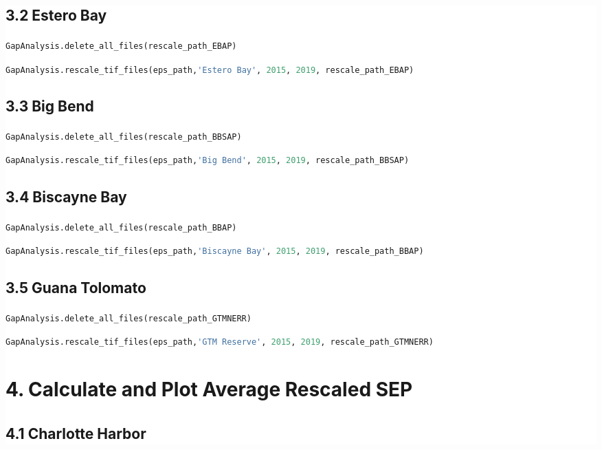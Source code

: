 ## 3.2 Estero Bay  <a class="anchor" id="reg_result_sep_eb"></a>


```python
GapAnalysis.delete_all_files(rescale_path_EBAP)
```


```python
GapAnalysis.rescale_tif_files(eps_path,'Estero Bay', 2015, 2019, rescale_path_EBAP)
```

##  3.3 Big Bend <a class="anchor" id="reg_result_sep_bb"></a>


```python
GapAnalysis.delete_all_files(rescale_path_BBSAP)
```


```python
GapAnalysis.rescale_tif_files(eps_path,'Big Bend', 2015, 2019, rescale_path_BBSAP)
```

## 3.4 Biscayne Bay <a class="anchor" id="reg_result_sep_bbay"></a>


```python
GapAnalysis.delete_all_files(rescale_path_BBAP)
```


```python
GapAnalysis.rescale_tif_files(eps_path,'Biscayne Bay', 2015, 2019, rescale_path_BBAP)
```

## 3.5 Guana Tolomato <a class="anchor" id="reg_result_sep_gtm"></a>


```python
GapAnalysis.delete_all_files(rescale_path_GTMNERR)
```


```python
GapAnalysis.rescale_tif_files(eps_path,'GTM Reserve', 2015, 2019, rescale_path_GTMNERR)
```

# 4. Calculate and Plot Average Rescaled SEP <a class="anchor" id="reg_calculate_average"></a>

## 4.1 Charlotte Harbor <a class="anchor" id="reg_avg_rescale_sep_ch"></a>
